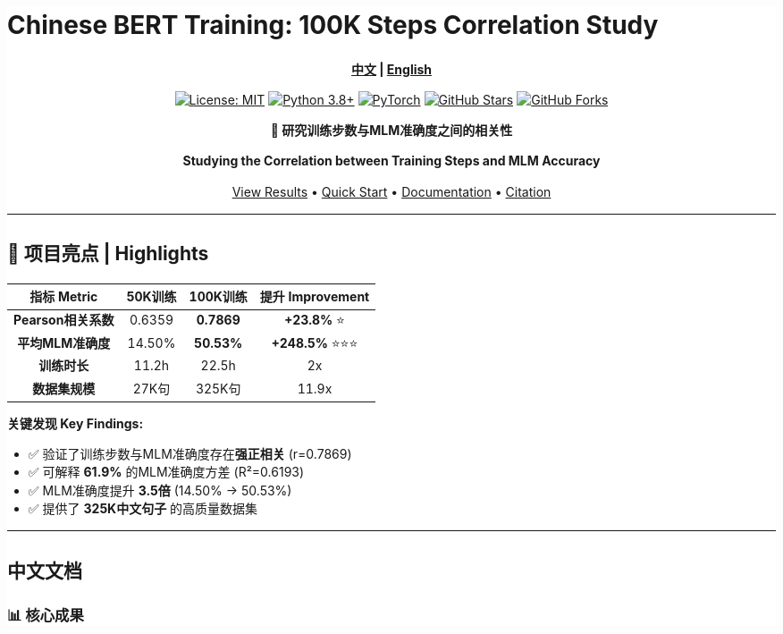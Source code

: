 # Chinese BERT Training: 100K Steps Correlation Study

<div align="center">

**[中文](#中文文档) | [English](#english-documentation)**

[![License: MIT](https://img.shields.io/badge/License-MIT-yellow.svg)](https://opensource.org/licenses/MIT)
[![Python 3.8+](https://img.shields.io/badge/python-3.8+-blue.svg)](https://www.python.org/downloads/)
[![PyTorch](https://img.shields.io/badge/PyTorch-2.0+-ee4c2c.svg)](https://pytorch.org/)
[![GitHub Stars](https://img.shields.io/github/stars/yuzengbaao/chinese-bert-correlation?style=social)](https://github.com/yuzengbaao/chinese-bert-correlation)
[![GitHub Forks](https://img.shields.io/github/forks/yuzengbaao/chinese-bert-correlation?style=social)](https://github.com/yuzengbaao/chinese-bert-correlation/fork)

**🔬 研究训练步数与MLM准确度之间的相关性**

**Studying the Correlation between Training Steps and MLM Accuracy**

[View Results](#-实验结果) • [Quick Start](#-快速开始) • [Documentation](#-项目结构) • [Citation](#-引用)

</div>

---

## 🎯 项目亮点 | Highlights

<div align="center">

| 指标 Metric | 50K训练 | 100K训练 | 提升 Improvement |
|:---:|:---:|:---:|:---:|
| **Pearson相关系数** | 0.6359 | **0.7869** | **+23.8%** ⭐ |
| **平均MLM准确度** | 14.50% | **50.53%** | **+248.5%** ⭐⭐⭐ |
| **训练时长** | 11.2h | 22.5h | 2x |
| **数据集规模** | 27K句 | 325K句 | 11.9x |

</div>

**关键发现 Key Findings:**
- ✅ 验证了训练步数与MLM准确度存在**强正相关** (r=0.7869)
- ✅ 可解释 **61.9%** 的MLM准确度方差 (R²=0.6193)
- ✅ MLM准确度提升 **3.5倍** (14.50% → 50.53%)
- ✅ 提供了 **325K中文句子** 的高质量数据集

---

## 中文文档

### 📊 核心成果
